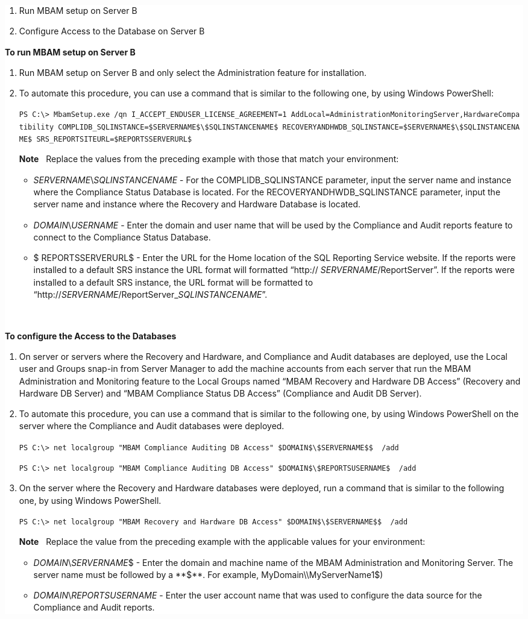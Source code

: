 1.  Run MBAM setup on Server B

2.  Configure Access to the Database on Server B

**To run MBAM setup on Server B**

1.  Run MBAM setup on Server B and only select the Administration feature for installation.

2.  To automate this procedure, you can use a command that is similar to the following one, by using Windows PowerShell:

    `PS C:\> MbamSetup.exe /qn I_ACCEPT_ENDUSER_LICENSE_AGREEMENT=1 AddLocal=AdministrationMonitoringServer,HardwareCompatibility COMPLIDB_SQLINSTANCE=$SERVERNAME$\$SQLINSTANCENAME$ RECOVERYANDHWDB_SQLINSTANCE=$SERVERNAME$\$SQLINSTANCENAME$ SRS_REPORTSITEURL=$REPORTSSERVERURL$`

    **Note**  
    Replace the values from the preceding example with those that match your environment:

    -   $SERVERNAME$\\$SQLINSTANCENAME$ - For the COMPLIDB\_SQLINSTANCE parameter, input the server name and instance where the Compliance Status Database is located. For the RECOVERYANDHWDB\_SQLINSTANCE parameter, input the server name and instance where the Recovery and Hardware Database is located.

    -   $DOMAIN$\\$USERNAME$ - Enter the domain and user name that will be used by the Compliance and Audit reports feature to connect to the Compliance Status Database.

    -   $ REPORTSSERVERURL$ - Enter the URL for the Home location of the SQL Reporting Service website. If the reports were installed to a default SRS instance the URL format will formatted “http:// $SERVERNAME$/ReportServer”. If the reports were installed to a default SRS instance, the URL format will be formatted to “http://$SERVERNAME$/ReportServer\_$SQLINSTANCENAME$”.

     

**To configure the Access to the Databases**

1.  On server or servers where the Recovery and Hardware, and Compliance and Audit databases are deployed, use the Local user and Groups snap-in from Server Manager to add the machine accounts from each server that run the MBAM Administration and Monitoring feature to the Local Groups named “MBAM Recovery and Hardware DB Access” (Recovery and Hardware DB Server) and “MBAM Compliance Status DB Access” (Compliance and Audit DB Server).

2.  To automate this procedure, you can use a command that is similar to the following one, by using Windows PowerShell on the server where the Compliance and Audit databases were deployed.

    `PS C:\> net localgroup "MBAM Compliance Auditing DB Access" $DOMAIN$\$SERVERNAME$$  /add`

    `PS C:\> net localgroup "MBAM Compliance Auditing DB Access" $DOMAIN$\$REPORTSUSERNAME$  /add`

3.  On the server where the Recovery and Hardware databases were deployed, run a command that is similar to the following one, by using Windows PowerShell.

    `PS C:\> net localgroup "MBAM Recovery and Hardware DB Access" $DOMAIN$\$SERVERNAME$$  /add`

    **Note**  
    Replace the value from the preceding example with the applicable values for your environment:

    -   $DOMAIN$\\$SERVERNAME$$ - Enter the domain and machine name of the MBAM Administration and Monitoring Server. The server name must be followed by a **$**. For example, MyDomain\\MyServerName1$)

    -   $DOMAIN$\\$REPORTSUSERNAME$ - Enter the user account name that was used to configure the data source for the Compliance and Audit reports.
